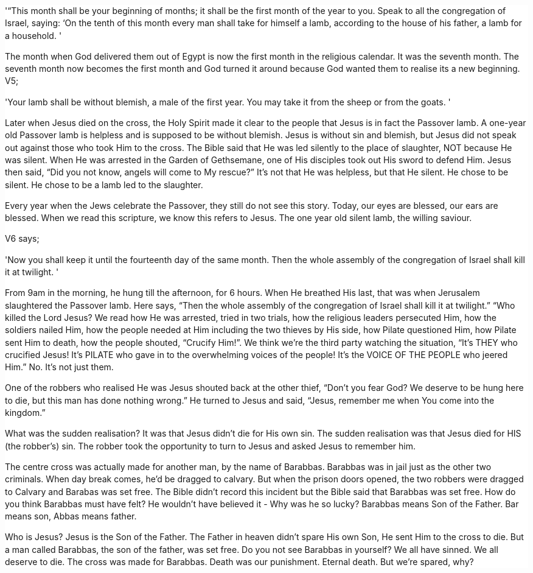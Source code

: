'“This month shall be your beginning of months; it shall be the first month of the year to you. Speak to all the congregation of Israel, saying: ‘On the tenth of this month every man shall take for himself a lamb, according to the house of his father, a lamb for a household. '

The month when God delivered them out of Egypt is now the first month in the religious calendar. It was the seventh month. The seventh month now becomes the first month and God turned it around because God wanted them to realise its a new beginning. V5;

'Your lamb shall be without blemish, a male of the first year. You may take it from the sheep or from the goats. '

Later when Jesus died on the cross, the Holy Spirit made it clear to the people that Jesus is in fact the Passover lamb. A one-year old Passover lamb is helpless and is supposed to be without blemish. Jesus is without sin and blemish, but Jesus did not speak out against those who took Him to the cross. The Bible said that He was led silently to the place of slaughter, NOT because He was silent. When He was arrested in the Garden of Gethsemane, one of His disciples took out His sword to defend Him. Jesus then said, “Did you not know, angels will come to My rescue?” It’s not that He was helpless, but that He silent. He chose to be silent. He chose to be a lamb led to the slaughter. 

Every year when the Jews celebrate the Passover, they still do not see this story. Today, our eyes are blessed, our ears are blessed. When we read this scripture, we know this refers to Jesus. The one year old silent lamb, the willing saviour. 

V6 says;

'Now you shall keep it until the fourteenth day of the same month. Then the whole assembly of the congregation of Israel shall kill it at twilight. '

From 9am in the morning, he hung till the afternoon, for 6 hours. When He breathed His last, that was when Jerusalem slaughtered the Passover lamb. Here says, “Then the whole assembly of the congregation of Israel shall kill it at twilight.” “Who killed the Lord Jesus? We read how He was arrested, tried in two trials, how the religious leaders persecuted Him, how the soldiers nailed Him, how the people needed at Him including the two thieves by His side, how Pilate questioned Him, how Pilate sent Him to death, how the people shouted, “Crucify Him!”. We think we’re the third party watching the situation, “It’s THEY who crucified Jesus! It’s PILATE who gave in to the overwhelming voices of the people! It’s the VOICE OF THE PEOPLE who jeered Him.” No. It’s not just them.

One of the robbers who realised He was Jesus shouted back at the other thief, “Don’t you fear God? We deserve to be hung here to die, but this man has done nothing wrong.” He turned to Jesus and said, “Jesus, remember me when You come into the kingdom.” 

What was the sudden realisation? It was that Jesus didn’t die for His own sin. The sudden realisation was that Jesus died for HIS (the robber’s) sin. The robber took the opportunity to turn to Jesus and asked Jesus to remember him. 

The centre cross was actually made for another man, by the name of Barabbas. Barabbas was in jail just as the other two criminals. When day break comes, he’d be dragged to calvary. But when the prison doors opened, the two robbers were dragged to Calvary and Barabas was set free. The Bible didn’t record this incident but the Bible said that Barabbas was set free. How do you think Barabbas must have felt? He wouldn’t have believed it - Why was he so lucky? Barabbas means Son of the Father. Bar means son, Abbas means father. 

Who is Jesus? Jesus is the Son of the Father. The Father in heaven didn’t spare His own Son, He sent Him to the cross to die.  But a man called Barabbas, the son of the father, was set free. Do you not see Barabbas in yourself? We all have sinned. We all deserve to die. The cross was made for Barabbas. Death was our punishment. Eternal death. But we’re spared, why? 

